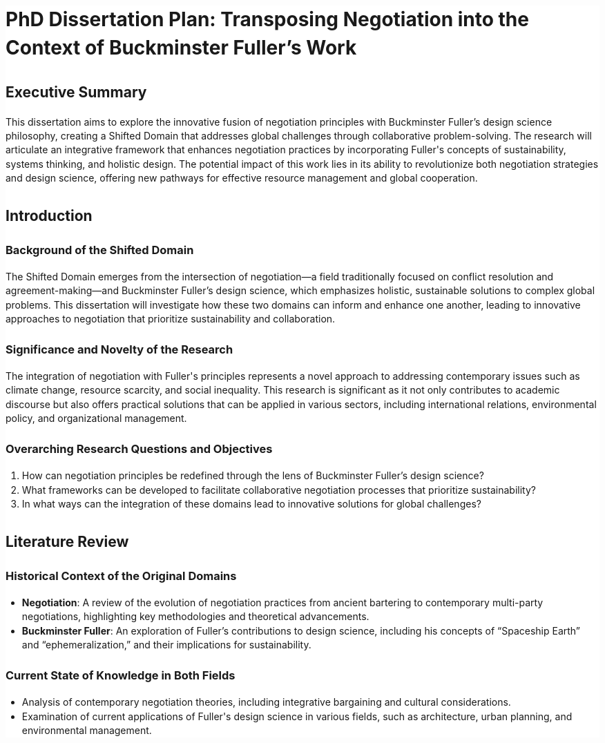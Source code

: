# PhD Dissertation Plan: Transposing Negotiation into the Context of Buckminster Fuller’s Work

## Executive Summary
This dissertation aims to explore the innovative fusion of negotiation principles with Buckminster Fuller’s design science philosophy, creating a Shifted Domain that addresses global challenges through collaborative problem-solving. The research will articulate an integrative framework that enhances negotiation practices by incorporating Fuller's concepts of sustainability, systems thinking, and holistic design. The potential impact of this work lies in its ability to revolutionize both negotiation strategies and design science, offering new pathways for effective resource management and global cooperation.

## Introduction

### Background of the Shifted Domain
The Shifted Domain emerges from the intersection of negotiation—a field traditionally focused on conflict resolution and agreement-making—and Buckminster Fuller’s design science, which emphasizes holistic, sustainable solutions to complex global problems. This dissertation will investigate how these two domains can inform and enhance one another, leading to innovative approaches to negotiation that prioritize sustainability and collaboration.

### Significance and Novelty of the Research
The integration of negotiation with Fuller's principles represents a novel approach to addressing contemporary issues such as climate change, resource scarcity, and social inequality. This research is significant as it not only contributes to academic discourse but also offers practical solutions that can be applied in various sectors, including international relations, environmental policy, and organizational management.

### Overarching Research Questions and Objectives
1. How can negotiation principles be redefined through the lens of Buckminster Fuller’s design science?
2. What frameworks can be developed to facilitate collaborative negotiation processes that prioritize sustainability?
3. In what ways can the integration of these domains lead to innovative solutions for global challenges?

## Literature Review

### Historical Context of the Original Domains
- **Negotiation**: A review of the evolution of negotiation practices from ancient bartering to contemporary multi-party negotiations, highlighting key methodologies and theoretical advancements.
- **Buckminster Fuller**: An exploration of Fuller’s contributions to design science, including his concepts of “Spaceship Earth” and “ephemeralization,” and their implications for sustainability.

### Current State of Knowledge in Both Fields
- Analysis of contemporary negotiation theories, including integrative bargaining and cultural considerations.
- Examination of current applications of Fuller's design science in various fields, such as architecture, urban planning, and environmental management.
